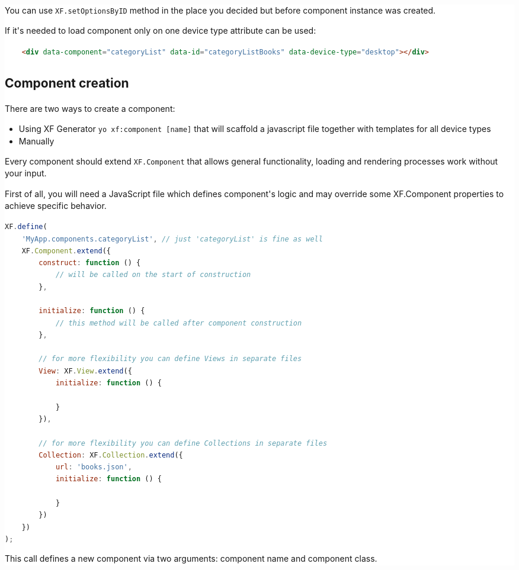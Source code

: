 You can use `XF.setOptionsByID` method in the place you decided but before component instance was created.

If it's needed to load component only on one device type attribute can be used:

```html
	<div data-component="categoryList" data-id="categoryListBooks" data-device-type="desktop"></div>
```

## Component creation

There are two ways to create a component:

* Using XF Generator `yo xf:component [name]` that will scaffold a javascript file together with templates for all device types
* Manually

Every component should extend `XF.Component` that allows general functionality, loading and rendering processes work without your input.

First of all, you will need a JavaScript file which defines component's logic and may override some XF.Component properties to achieve specific behavior.

```javascript
XF.define(
	'MyApp.components.categoryList', // just 'categoryList' is fine as well
	XF.Component.extend({
		construct: function () {
			// will be called on the start of construction
		},

		initialize: function () {
			// this method will be called after component construction
		},

		// for more flexibility you can define Views in separate files
		View: XF.View.extend({
			initialize: function () {

			}
		}),

		// for more flexibility you can define Collections in separate files
		Collection: XF.Collection.extend({
			url: 'books.json',
			initialize: function () {

			}
		})
	})
);
```

This call defines a new component via two arguments: component name and component class.

